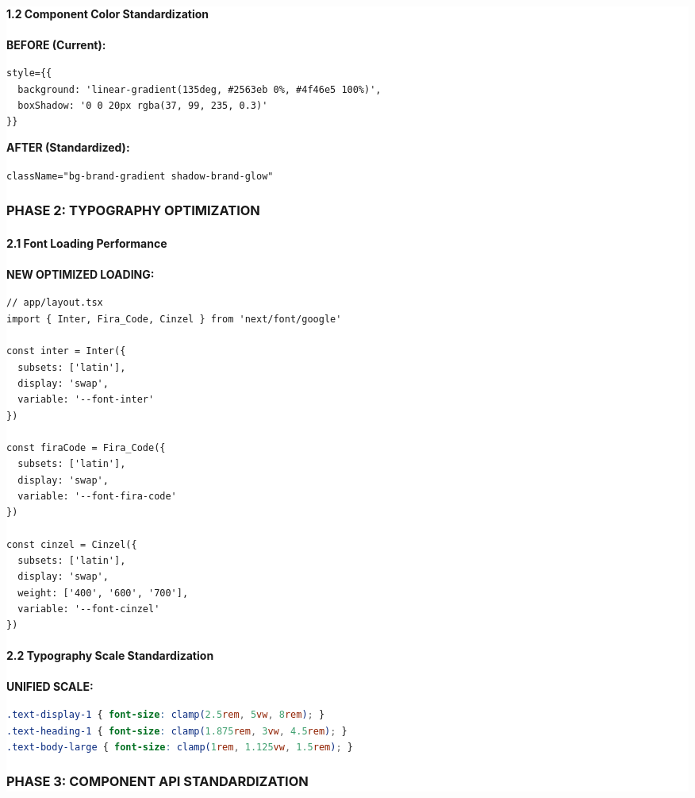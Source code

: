 #### 1.2 Component Color Standardization

**BEFORE (Current):**
```tsx
style={{
  background: 'linear-gradient(135deg, #2563eb 0%, #4f46e5 100%)',
  boxShadow: '0 0 20px rgba(37, 99, 235, 0.3)'
}}
```

**AFTER (Standardized):**
```tsx
className="bg-brand-gradient shadow-brand-glow"
```

### PHASE 2: TYPOGRAPHY OPTIMIZATION

#### 2.1 Font Loading Performance

**NEW OPTIMIZED LOADING:**

```tsx
// app/layout.tsx
import { Inter, Fira_Code, Cinzel } from 'next/font/google'

const inter = Inter({ 
  subsets: ['latin'],
  display: 'swap',
  variable: '--font-inter'
})

const firaCode = Fira_Code({ 
  subsets: ['latin'],
  display: 'swap',
  variable: '--font-fira-code'
})

const cinzel = Cinzel({ 
  subsets: ['latin'],
  display: 'swap',
  weight: ['400', '600', '700'],
  variable: '--font-cinzel'
})
```

#### 2.2 Typography Scale Standardization

**UNIFIED SCALE:**
```css
.text-display-1 { font-size: clamp(2.5rem, 5vw, 8rem); }
.text-heading-1 { font-size: clamp(1.875rem, 3vw, 4.5rem); }
.text-body-large { font-size: clamp(1rem, 1.125vw, 1.5rem); }
```

### PHASE 3: COMPONENT API STANDARDIZATION
